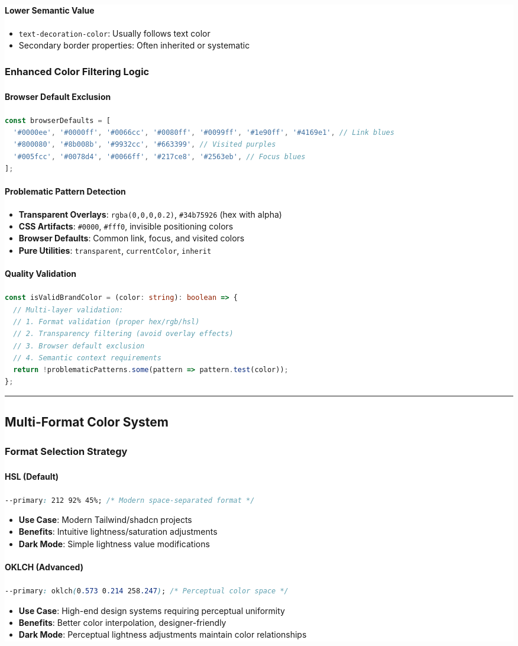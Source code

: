 #### **Lower Semantic Value**
- `text-decoration-color`: Usually follows text color
- Secondary border properties: Often inherited or systematic

### **Enhanced Color Filtering Logic**

#### **Browser Default Exclusion**
```typescript
const browserDefaults = [
  '#0000ee', '#0000ff', '#0066cc', '#0080ff', '#0099ff', '#1e90ff', '#4169e1', // Link blues
  '#800080', '#8b008b', '#9932cc', '#663399', // Visited purples
  '#005fcc', '#0078d4', '#0066ff', '#217ce8', '#2563eb', // Focus blues
];
```

#### **Problematic Pattern Detection**
- **Transparent Overlays**: `rgba(0,0,0,0.2)`, `#34b75926` (hex with alpha)
- **CSS Artifacts**: `#0000`, `#fff0`, invisible positioning colors
- **Browser Defaults**: Common link, focus, and visited colors
- **Pure Utilities**: `transparent`, `currentColor`, `inherit`

#### **Quality Validation**
```typescript
const isValidBrandColor = (color: string): boolean => {
  // Multi-layer validation:
  // 1. Format validation (proper hex/rgb/hsl)
  // 2. Transparency filtering (avoid overlay effects)
  // 3. Browser default exclusion
  // 4. Semantic context requirements
  return !problematicPatterns.some(pattern => pattern.test(color));
};
```

---

## Multi-Format Color System

### **Format Selection Strategy**

#### **HSL (Default)**
```css
--primary: 212 92% 45%; /* Modern space-separated format */
```
- **Use Case**: Modern Tailwind/shadcn projects
- **Benefits**: Intuitive lightness/saturation adjustments
- **Dark Mode**: Simple lightness value modifications

#### **OKLCH (Advanced)**
```css
--primary: oklch(0.573 0.214 258.247); /* Perceptual color space */
```
- **Use Case**: High-end design systems requiring perceptual uniformity
- **Benefits**: Better color interpolation, designer-friendly
- **Dark Mode**: Perceptual lightness adjustments maintain color relationships

